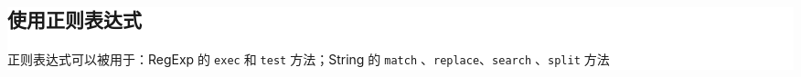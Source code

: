 







## 使用正则表达式

正则表达式可以被用于：RegExp 的 `exec` 和 `test` 方法；String 的 `match` 、`replace`、`search` 、`split` 方法













